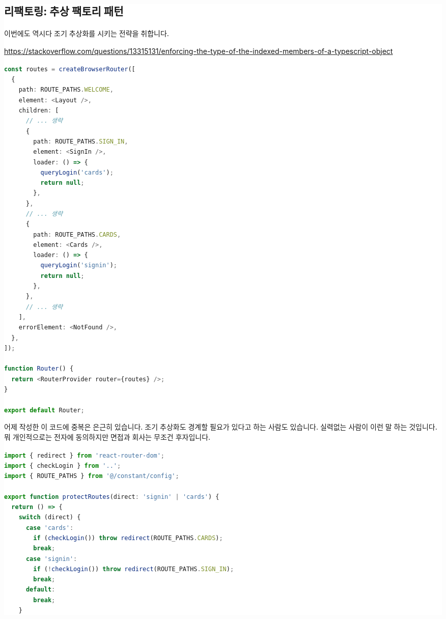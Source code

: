 ## 리팩토링: 추상 팩토리 패턴

이번에도 역시다 조기 추상화를 시키는 전략을 취합니다.

https://stackoverflow.com/questions/13315131/enforcing-the-type-of-the-indexed-members-of-a-typescript-object

```ts title="route/route.tsx"
const routes = createBrowserRouter([
  {
    path: ROUTE_PATHS.WELCOME,
    element: <Layout />,
    children: [
      // ... 생략
      {
        path: ROUTE_PATHS.SIGN_IN,
        element: <SignIn />,
        loader: () => {
          queryLogin('cards');
          return null;
        },
      },
      // ... 생략
      {
        path: ROUTE_PATHS.CARDS,
        element: <Cards />,
        loader: () => {
          queryLogin('signin');
          return null;
        },
      },
      // ... 생략
    ],
    errorElement: <NotFound />,
  },
]);

function Router() {
  return <RouterProvider router={routes} />;
}

export default Router;
```

어제 작성한 이 코드에 중복은 은근히 있습니다. 조기 추상화도 경계할 필요가 있다고 하는 사람도 있습니다. 실력없는 사람이 이런 말 하는 것입니다. 뭐 개인적으로는 전자에 동의하지만 면접과 회사는 무조건 후자입니다.

```ts
import { redirect } from 'react-router-dom';
import { checkLogin } from '..';
import { ROUTE_PATHS } from '@/constant/config';

export function protectRoutes(direct: 'signin' | 'cards') {
  return () => {
    switch (direct) {
      case 'cards':
        if (checkLogin()) throw redirect(ROUTE_PATHS.CARDS);
        break;
      case 'signin':
        if (!checkLogin()) throw redirect(ROUTE_PATHS.SIGN_IN);
        break;
      default:
        break;
    }

```